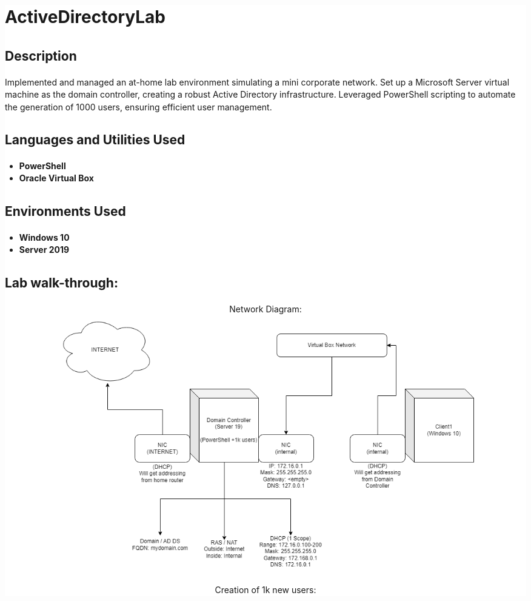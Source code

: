 <h1>ActiveDirectoryLab</h1>

<h2>Description</h2>
Implemented and managed an at-home lab environment simulating a mini corporate network. Set up a Microsoft Server virtual machine as the domain controller, creating a robust Active Directory infrastructure. Leveraged PowerShell scripting to automate the generation of 1000 users, ensuring efficient user management.
<br />


<h2>Languages and Utilities Used</h2>

- <b>PowerShell</b> 
- <b>Oracle Virtual Box</b>

<h2>Environments Used </h2>

- <b>Windows 10</b>
- <b>Server 2019</b>

<h2>Lab walk-through:</h2>

<p align="center"> 
Network Diagram: <br/>
<img src="https://github.com/George-Upton4/ActiveDirectoryLab/blob/main/media/Network_Diagram.drawio.png" height="80%" width="80%" alt="Disk Sanitization Steps"/>
<br />
<br />
Creation of 1k new users: <br/>